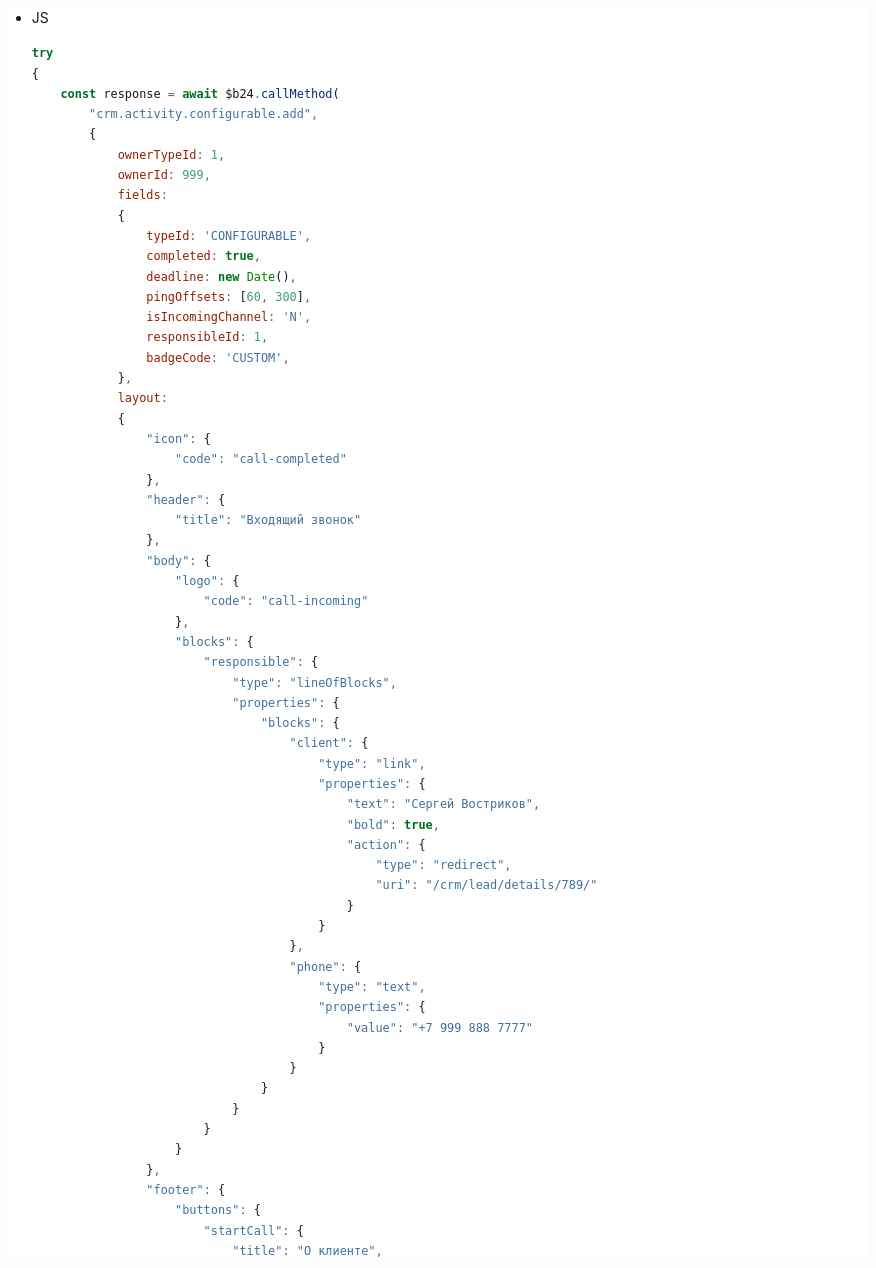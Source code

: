 - JS


    ```js
    try
    {
    	const response = await $b24.callMethod(
    		"crm.activity.configurable.add",
    		{
    			ownerTypeId: 1,
    			ownerId: 999,
    			fields:
    			{
    				typeId: 'CONFIGURABLE',
    				completed: true,
    				deadline: new Date(),
    				pingOffsets: [60, 300],
    				isIncomingChannel: 'N',
    				responsibleId: 1,
    				badgeCode: 'CUSTOM',
    			},
    			layout:
    			{
    				"icon": {
    					"code": "call-completed"
    				},
    				"header": {
    					"title": "Входящий звонок"
    				},
    				"body": {
    					"logo": {
    						"code": "call-incoming"
    					},
    					"blocks": {
    						"responsible": {
    							"type": "lineOfBlocks",
    							"properties": {
    								"blocks": {
    									"client": {
    										"type": "link",
    										"properties": {
    											"text": "Сергей Востриков",
    											"bold": true,
    											"action": {
    												"type": "redirect",
    												"uri": "/crm/lead/details/789/"
    											}
    										}
    									},
    									"phone": {
    										"type": "text",
    										"properties": {
    											"value": "+7 999 888 7777"
    										}
    									}
    								}
    							}
    						}
    					}
    				},
    				"footer": {
    					"buttons": {
    						"startCall": {
    							"title": "О клиенте",